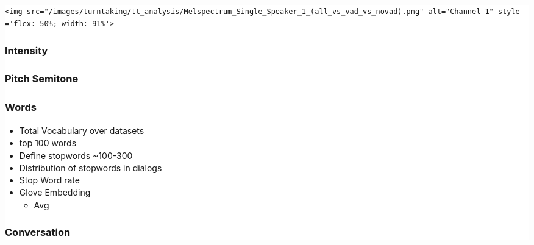     <img src="/images/turntaking/tt_analysis/Melspectrum_Single_Speaker_1_(all_vs_vad_vs_novad).png" alt="Channel 1" style='flex: 50%; width: 91%'>
</div>
</div>

### Intensity

### Pitch Semitone

### Words
* Total Vocabulary over datasets
* top 100 words 
* Define stopwords ~100-300
* Distribution of stopwords in dialogs
* Stop Word rate
* Glove Embedding
  * Avg


### Conversation
